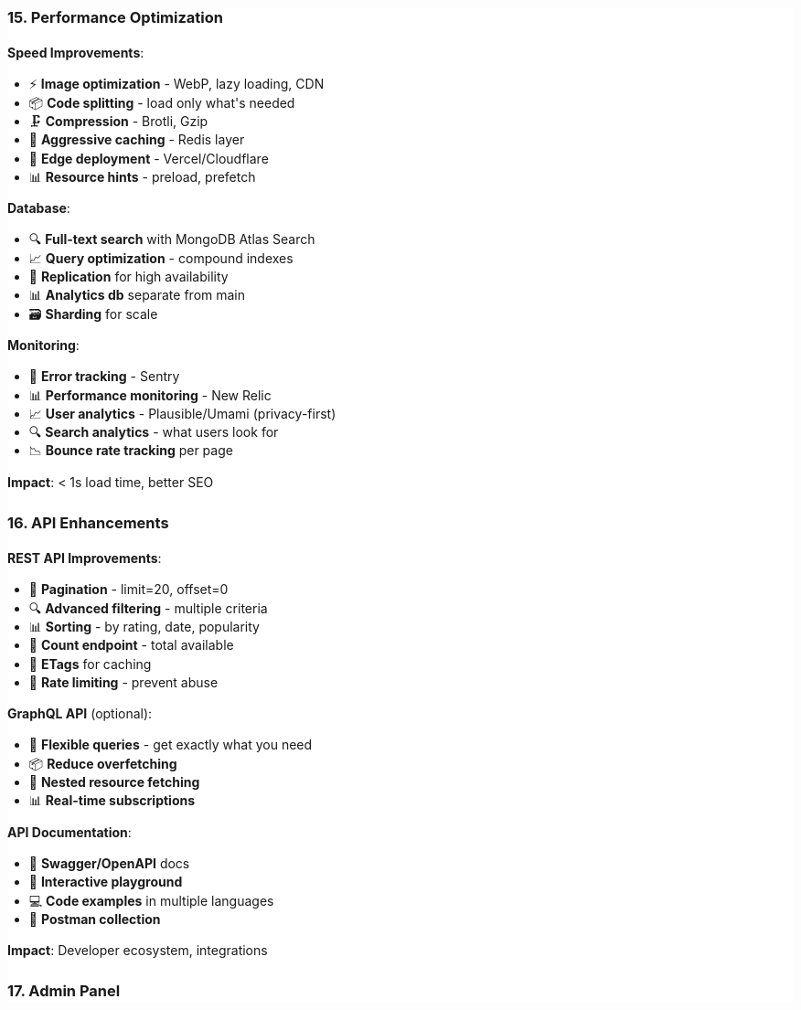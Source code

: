 ### 15. **Performance Optimization**

**Speed Improvements**:

- ⚡ **Image optimization** - WebP, lazy loading, CDN
- 📦 **Code splitting** - load only what's needed
- 🗜️ **Compression** - Brotli, Gzip
- 💾 **Aggressive caching** - Redis layer
- 🚀 **Edge deployment** - Vercel/Cloudflare
- 📊 **Resource hints** - preload, prefetch

**Database**:

- 🔍 **Full-text search** with MongoDB Atlas Search
- 📈 **Query optimization** - compound indexes
- 🔄 **Replication** for high availability
- 📊 **Analytics db** separate from main
- 🗃️ **Sharding** for scale

**Monitoring**:

- 📡 **Error tracking** - Sentry
- 📊 **Performance monitoring** - New Relic
- 📈 **User analytics** - Plausible/Umami (privacy-first)
- 🔍 **Search analytics** - what users look for
- 📉 **Bounce rate tracking** per page

**Impact**: < 1s load time, better SEO

### 16. **API Enhancements**

**REST API Improvements**:

- 📄 **Pagination** - limit=20, offset=0
- 🔍 **Advanced filtering** - multiple criteria
- 📊 **Sorting** - by rating, date, popularity
- 🔢 **Count endpoint** - total available
- 💾 **ETags** for caching
- 🔐 **Rate limiting** - prevent abuse

**GraphQL API** (optional):

- 🎯 **Flexible queries** - get exactly what you need
- 📦 **Reduce overfetching**
- 🔗 **Nested resource fetching**
- 📊 **Real-time subscriptions**

**API Documentation**:

- 📖 **Swagger/OpenAPI** docs
- 🧪 **Interactive playground**
- 💻 **Code examples** in multiple languages
- 📝 **Postman collection**

**Impact**: Developer ecosystem, integrations

### 17. **Admin Panel**
